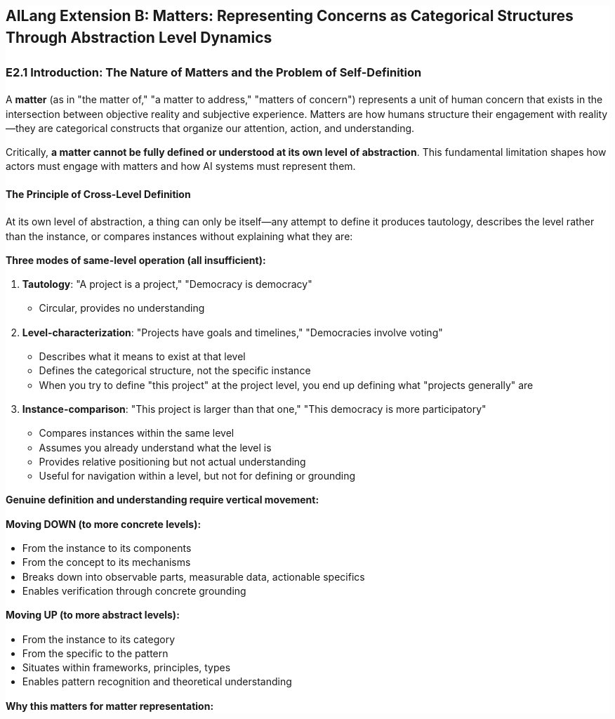 ## AILang Extension B: Matters: Representing Concerns as Categorical Structures Through Abstraction Level Dynamics

### E2.1 Introduction: The Nature of Matters and the Problem of Self-Definition

A **matter** (as in "the matter of," "a matter to address," "matters of concern") represents a unit of human concern that exists in the intersection between objective reality and subjective experience. Matters are how humans structure their engagement with reality—they are categorical constructs that organize our attention, action, and understanding.

Critically, **a matter cannot be fully defined or understood at its own level of abstraction**. This fundamental limitation shapes how actors must engage with matters and how AI systems must represent them.

#### The Principle of Cross-Level Definition

At its own level of abstraction, a thing can only be itself—any attempt to define it produces tautology, describes the level rather than the instance, or compares instances without explaining what they are:

**Three modes of same-level operation (all insufficient):**

1. **Tautology**: "A project is a project," "Democracy is democracy"
   - Circular, provides no understanding

2. **Level-characterization**: "Projects have goals and timelines," "Democracies involve voting"
   - Describes what it means to exist at that level
   - Defines the categorical structure, not the specific instance
   - When you try to define "this project" at the project level, you end up defining what "projects generally" are

3. **Instance-comparison**: "This project is larger than that one," "This democracy is more participatory"
   - Compares instances within the same level
   - Assumes you already understand what the level is
   - Provides relative positioning but not actual understanding
   - Useful for navigation within a level, but not for defining or grounding

**Genuine definition and understanding require vertical movement:**

**Moving DOWN (to more concrete levels):**
- From the instance to its components
- From the concept to its mechanisms
- Breaks down into observable parts, measurable data, actionable specifics
- Enables verification through concrete grounding

**Moving UP (to more abstract levels):**
- From the instance to its category
- From the specific to the pattern
- Situates within frameworks, principles, types
- Enables pattern recognition and theoretical understanding

**Why this matters for matter representation:**
